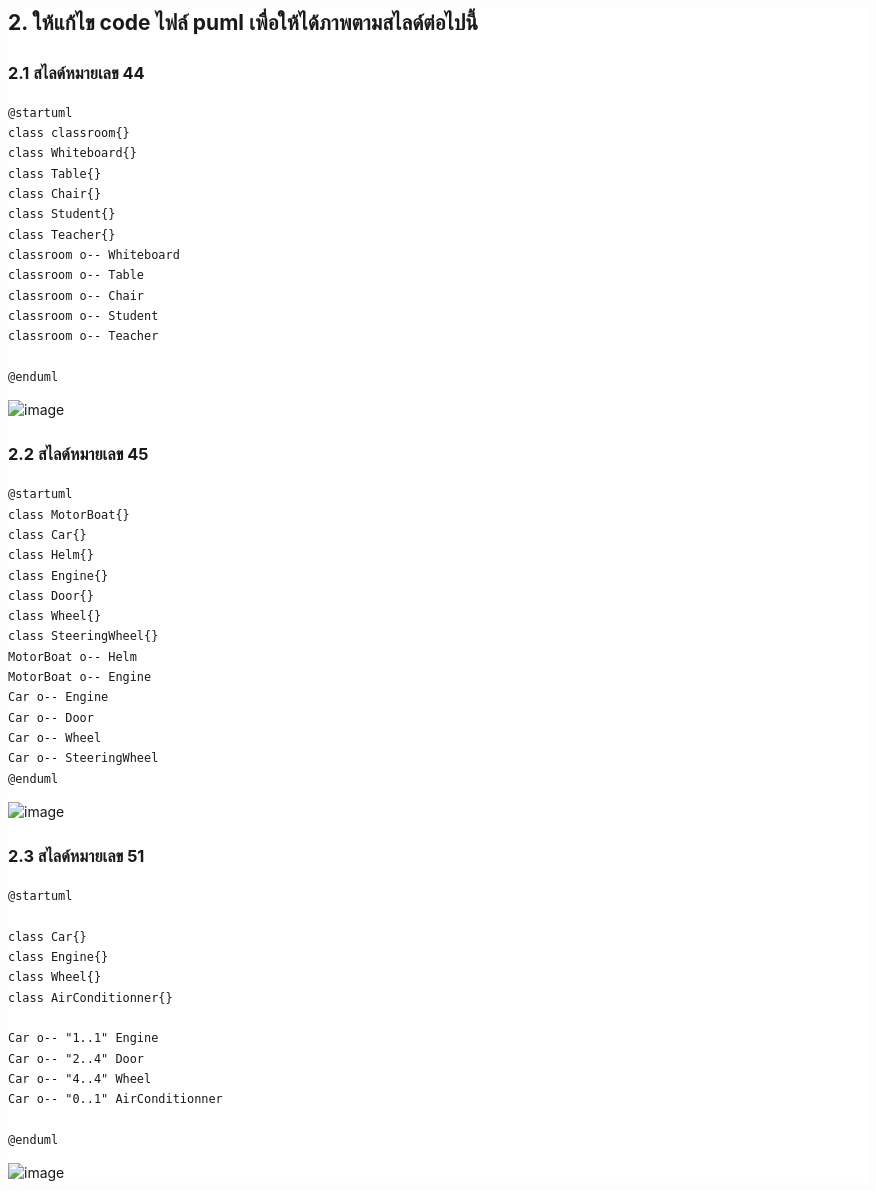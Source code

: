 ## 2. ให้แก้ไข code ไฟล์ puml เพื่อให้ได้ภาพตามสไลด์ต่อไปนี้  ##

### 2.1 สไลด์หมายเลข 44 ###

``` puml
@startuml 
class classroom{}
class Whiteboard{}
class Table{}
class Chair{}
class Student{}
class Teacher{}
classroom o-- Whiteboard
classroom o-- Table
classroom o-- Chair
classroom o-- Student
classroom o-- Teacher

@enduml 
```
![image](https://user-images.githubusercontent.com/92079547/154833087-3387286d-54e1-4dc5-a3e4-9d67a84ad67e.png)

### 2.2 สไลด์หมายเลข 45 ###

``` puml
@startuml 
class MotorBoat{}
class Car{}
class Helm{}
class Engine{}
class Door{}
class Wheel{}
class SteeringWheel{}
MotorBoat o-- Helm
MotorBoat o-- Engine
Car o-- Engine
Car o-- Door
Car o-- Wheel
Car o-- SteeringWheel
@enduml 
```
![image](https://user-images.githubusercontent.com/92079547/154833688-06ec5fee-9e01-45a2-8968-93999f97ca39.png)

### 2.3 สไลด์หมายเลข 51 ###

``` puml
@startuml 

class Car{}
class Engine{}
class Wheel{}
class AirConditionner{}

Car o-- "1..1" Engine
Car o-- "2..4" Door
Car o-- "4..4" Wheel
Car o-- "0..1" AirConditionner

@enduml 
```
![image](https://user-images.githubusercontent.com/92079547/154833487-6e275b10-6187-4d99-8364-3792bf2a4709.png)
